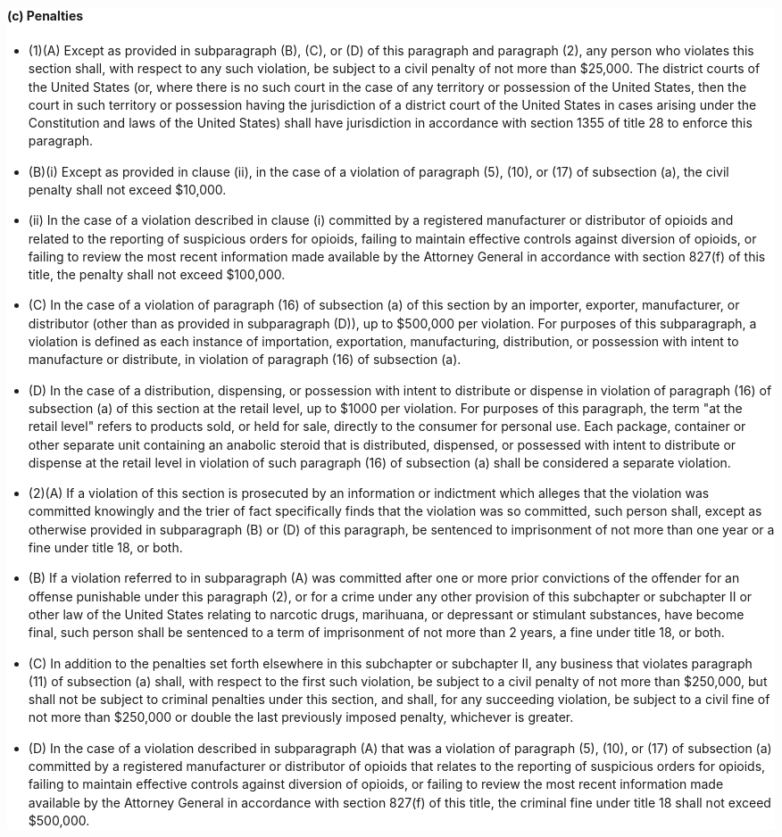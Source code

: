 #### (c) Penalties
* (1)(A) Except as provided in subparagraph (B), (C), or (D) of this paragraph and paragraph (2), any person who violates this section shall, with respect to any such violation, be subject to a civil penalty of not more than $25,000. The district courts of the United States (or, where there is no such court in the case of any territory or possession of the United States, then the court in such territory or possession having the jurisdiction of a district court of the United States in cases arising under the Constitution and laws of the United States) shall have jurisdiction in accordance with section 1355 of title 28 to enforce this paragraph.

* (B)(i) Except as provided in clause (ii), in the case of a violation of paragraph (5), (10), or (17) of subsection (a), the civil penalty shall not exceed $10,000.

* (ii) In the case of a violation described in clause (i) committed by a registered manufacturer or distributor of opioids and related to the reporting of suspicious orders for opioids, failing to maintain effective controls against diversion of opioids, or failing to review the most recent information made available by the Attorney General in accordance with section 827(f) of this title, the penalty shall not exceed $100,000.

* (C) In the case of a violation of paragraph (16) of subsection (a) of this section by an importer, exporter, manufacturer, or distributor (other than as provided in subparagraph (D)), up to $500,000 per violation. For purposes of this subparagraph, a violation is defined as each instance of importation, exportation, manufacturing, distribution, or possession with intent to manufacture or distribute, in violation of paragraph (16) of subsection (a).

* (D) In the case of a distribution, dispensing, or possession with intent to distribute or dispense in violation of paragraph (16) of subsection (a) of this section at the retail level, up to $1000 per violation. For purposes of this paragraph, the term "at the retail level" refers to products sold, or held for sale, directly to the consumer for personal use. Each package, container or other separate unit containing an anabolic steroid that is distributed, dispensed, or possessed with intent to distribute or dispense at the retail level in violation of such paragraph (16) of subsection (a) shall be considered a separate violation.

* (2)(A) If a violation of this section is prosecuted by an information or indictment which alleges that the violation was committed knowingly and the trier of fact specifically finds that the violation was so committed, such person shall, except as otherwise provided in subparagraph (B) or (D) of this paragraph, be sentenced to imprisonment of not more than one year or a fine under title 18, or both.

* (B) If a violation referred to in subparagraph (A) was committed after one or more prior convictions of the offender for an offense punishable under this paragraph (2), or for a crime under any other provision of this subchapter or subchapter II or other law of the United States relating to narcotic drugs, marihuana, or depressant or stimulant substances, have become final, such person shall be sentenced to a term of imprisonment of not more than 2 years, a fine under title 18, or both.

* (C) In addition to the penalties set forth elsewhere in this subchapter or subchapter II, any business that violates paragraph (11) of subsection (a) shall, with respect to the first such violation, be subject to a civil penalty of not more than $250,000, but shall not be subject to criminal penalties under this section, and shall, for any succeeding violation, be subject to a civil fine of not more than $250,000 or double the last previously imposed penalty, whichever is greater.

* (D) In the case of a violation described in subparagraph (A) that was a violation of paragraph (5), (10), or (17) of subsection (a) committed by a registered manufacturer or distributor of opioids that relates to the reporting of suspicious orders for opioids, failing to maintain effective controls against diversion of opioids, or failing to review the most recent information made available by the Attorney General in accordance with section 827(f) of this title, the criminal fine under title 18 shall not exceed $500,000.
